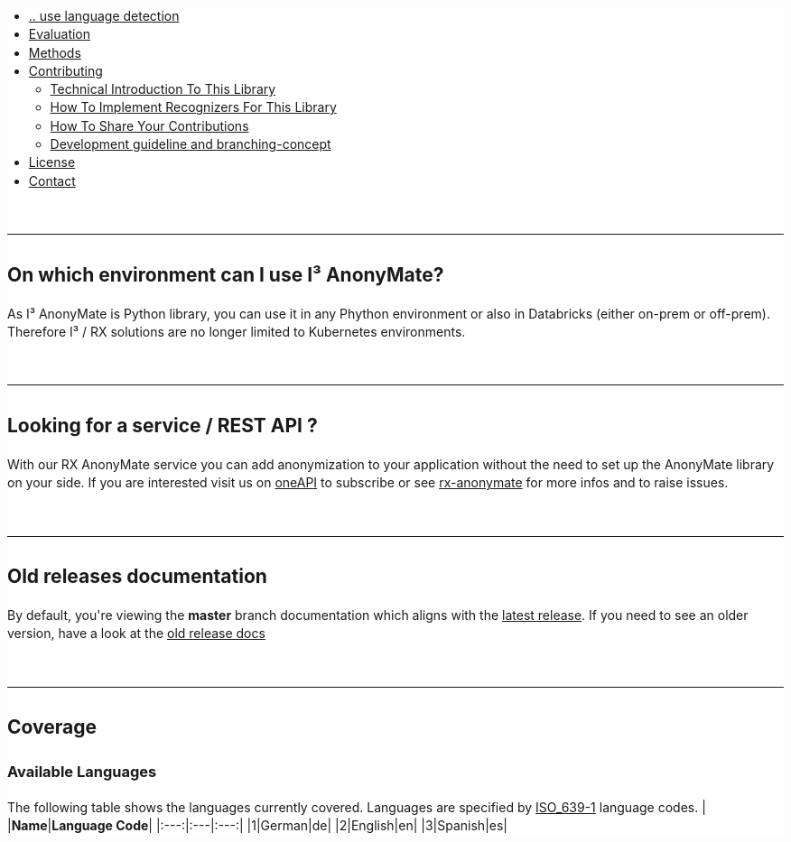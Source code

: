   - [.. use language detection](#use-language-detection)
- [Evaluation](#evaluation)
- [Methods](#methods)
- [Contributing](#contributing)
  - [Technical Introduction To This Library](#technical-introduction-to-this-library)
  - [How To Implement Recognizers For This Library](#how-to-implement-recognizers-for-this-library)
  - [How To Share Your Contributions](#how-to-share-your-contributions)
  - [Development guideline and branching-concept](#development-guideline-and-branching-concept)
- [License](#license)
- [Contact](#contact)

<br>

---

## **On which environment can I use I³ AnonyMate?**

As I³ AnonyMate is Python library, you can use it in any Phython environment or also in Databricks (either on-prem or off-prem). Therefore I³ / RX solutions are no longer limited to Kubernetes environments.

<br>

---

## **Looking for a service / REST API ?**
With our RX AnonyMate service you can add anonymization to your application without the need to set up the AnonyMate library on your side. If you are interested visit us on [oneAPI](https://developer.corpinter.net/apis/text_anonymization_service?preselectedVersion=v0&preselectedEnvironment=production) to subscribe or see [rx-anonymate](https://git.i.mercedes-benz.com/i3/rx-anonymate) for more infos and to raise issues.

<br>

---

## **Old releases documentation**
By default, you're viewing the **master** branch documentation which aligns with the [latest release](https://git.i.mercedes-benz.com/i3/i3-anonymate/releases/latest). If you need to see an older version, have a look at the [old release docs](docs/old_releases_docs.md)

<br>

---
## Coverage

### **Available Languages**
The following table shows the languages currently covered. Languages are specified by [ISO_639-1](https://en.wikipedia.org/wiki/ISO_639-1) language codes.
| |**Name**|**Language Code**|
|:---:|:---|:---:|
|1|German|de|
|2|English|en|
|3|Spanish|es|
